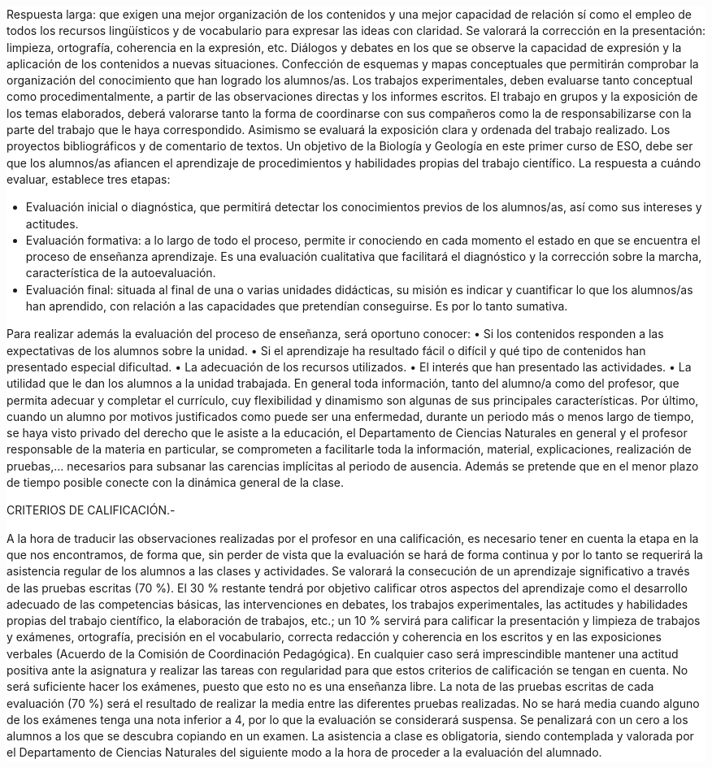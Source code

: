 Respuesta larga: que exigen una mejor organización de los contenidos y una mejor capacidad de relación sí como el empleo de todos los recursos lingüísticos y de vocabulario para expresar las ideas con claridad.
Se valorará la corrección en la presentación: limpieza, ortografía, coherencia en la expresión, etc.
Diálogos y debates en los que se observe la capacidad de expresión y la aplicación de los contenidos a nuevas situaciones.
Confección de esquemas y mapas conceptuales que permitirán comprobar la organización del conocimiento que han logrado los alumnos/as.
Los trabajos experimentales, deben evaluarse tanto conceptual como procedimentalmente, a partir de las observaciones directas y los informes escritos.
El trabajo en grupos y la exposición de los temas elaborados, deberá valorarse tanto la forma de coordinarse con sus compañeros como la de responsabilizarse con la parte del trabajo que le haya correspondido. Asimismo se evaluará la exposición clara y ordenada del trabajo realizado.
Los proyectos bibliográficos y de comentario de textos.
Un objetivo de la Biología y Geología en este primer curso de ESO, debe ser que los alumnos/as afiancen el aprendizaje de procedimientos y habilidades propias del trabajo científico.
La respuesta a cuándo evaluar, establece tres etapas:
-	Evaluación inicial o diagnóstica, que permitirá detectar los conocimientos previos de los alumnos/as, así como sus intereses y actitudes.
-	Evaluación formativa: a lo largo de todo el proceso, permite ir conociendo en cada momento el estado en que se encuentra el proceso de enseñanza aprendizaje. Es una evaluación cualitativa que facilitará el diagnóstico y la corrección sobre la marcha, característica de la autoevaluación.
-	Evaluación final: situada al final de una o varias unidades didácticas, su misión es indicar y cuantificar lo que los alumnos/as han aprendido, con relación a las capacidades que pretendían conseguirse. Es por lo tanto sumativa.

Para realizar además la evaluación del proceso de enseñanza, será oportuno conocer:
•	Si los contenidos responden a las expectativas de los alumnos sobre la unidad.
•	Si el aprendizaje ha resultado fácil o difícil y qué tipo de contenidos han presentado especial dificultad.
•	La adecuación de los recursos utilizados.
•	El interés que han presentado las actividades.
•	La utilidad que le dan los alumnos a la unidad trabajada.
En general toda información, tanto del alumno/a como del profesor, que permita adecuar y completar el currículo, cuy flexibilidad y dinamismo son algunas de sus principales características.
Por último, cuando un alumno por motivos justificados como puede ser una enfermedad, durante un periodo más o menos largo de tiempo, se haya visto privado del derecho que le asiste a la educación, el Departamento de Ciencias Naturales en general y el profesor responsable de la materia en particular, se comprometen a facilitarle toda la información, material, explicaciones, realización de pruebas,… necesarios para subsanar las carencias implícitas al periodo de ausencia. Además se pretende que en el menor plazo de tiempo posible conecte con la dinámica general de la clase.

CRITERIOS DE CALIFICACIÓN.-

A la hora de traducir las observaciones realizadas por el profesor en una calificación, es necesario tener en cuenta la etapa en la que nos encontramos, de forma que, sin perder de vista que la evaluación se hará de forma continua y por lo tanto se requerirá la asistencia regular de los alumnos a las clases y actividades. Se valorará la consecución de un aprendizaje significativo a través de las pruebas escritas (70 %). El 30 % restante tendrá por objetivo calificar otros aspectos del aprendizaje como el desarrollo adecuado de las competencias básicas, las intervenciones en debates, los trabajos experimentales, las actitudes y habilidades propias del trabajo científico, la elaboración de trabajos, etc.; un 10 % servirá para calificar la presentación y limpieza de trabajos y exámenes, ortografía, precisión en el vocabulario, correcta redacción y coherencia en los escritos y en las exposiciones verbales (Acuerdo de la Comisión de Coordinación Pedagógica). 
En cualquier caso será imprescindible mantener una actitud positiva ante la asignatura y realizar las tareas con regularidad para que estos criterios de calificación se tengan en cuenta. No será suficiente hacer los exámenes, puesto que esto no es una enseñanza libre.
La nota de las pruebas escritas de cada evaluación (70 %) será el resultado de realizar la media entre las diferentes pruebas realizadas. No se hará media cuando alguno de los exámenes tenga una nota inferior a 4, por lo que la evaluación se considerará suspensa.
Se penalizará con un cero a los alumnos a los que se descubra copiando en un examen.
La asistencia a clase es obligatoria, siendo contemplada y valorada por el Departamento de Ciencias Naturales del siguiente modo a la hora de proceder a la evaluación del alumnado.